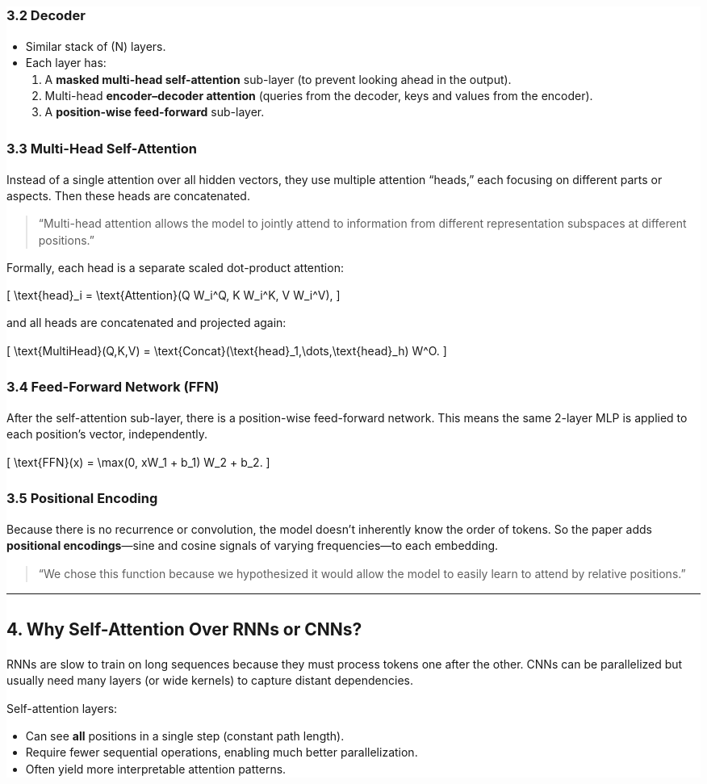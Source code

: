 ### 3.2 Decoder

- Similar stack of \(N\) layers.  
- Each layer has:
  1. A **masked multi-head self-attention** sub-layer (to prevent looking ahead in the output).  
  2. Multi-head **encoder–decoder attention** (queries from the decoder, keys and values from the encoder).  
  3. A **position-wise feed-forward** sub-layer.  

### 3.3 Multi-Head Self-Attention

Instead of a single attention over all hidden vectors, they use multiple attention “heads,” each focusing on different parts or aspects. Then these heads are concatenated.  

> “Multi-head attention allows the model to jointly attend to information from different representation subspaces at different positions.”  

Formally, each head is a separate scaled dot-product attention:

\[
\text{head}_i = \text{Attention}(Q W_i^Q, K W_i^K, V W_i^V),
\]

and all heads are concatenated and projected again:

\[
\text{MultiHead}(Q,K,V) = \text{Concat}(\text{head}_1,\dots,\text{head}_h) W^O.
\]

### 3.4 Feed-Forward Network (FFN)

After the self-attention sub-layer, there is a position-wise feed-forward network. This means the same 2-layer MLP is applied to each position’s vector, independently.  

\[
\text{FFN}(x) = \max(0, xW_1 + b_1) W_2 + b_2.
\]

### 3.5 Positional Encoding

Because there is no recurrence or convolution, the model doesn’t inherently know the order of tokens. So the paper adds **positional encodings**—sine and cosine signals of varying frequencies—to each embedding.  

> “We chose this function because we hypothesized it would allow the model to easily learn to attend by relative positions.”  

---

## 4. Why Self-Attention Over RNNs or CNNs?

RNNs are slow to train on long sequences because they must process tokens one after the other. CNNs can be parallelized but usually need many layers (or wide kernels) to capture distant dependencies.  

Self-attention layers:  
- Can see **all** positions in a single step (constant path length).  
- Require fewer sequential operations, enabling much better parallelization.  
- Often yield more interpretable attention patterns.  
